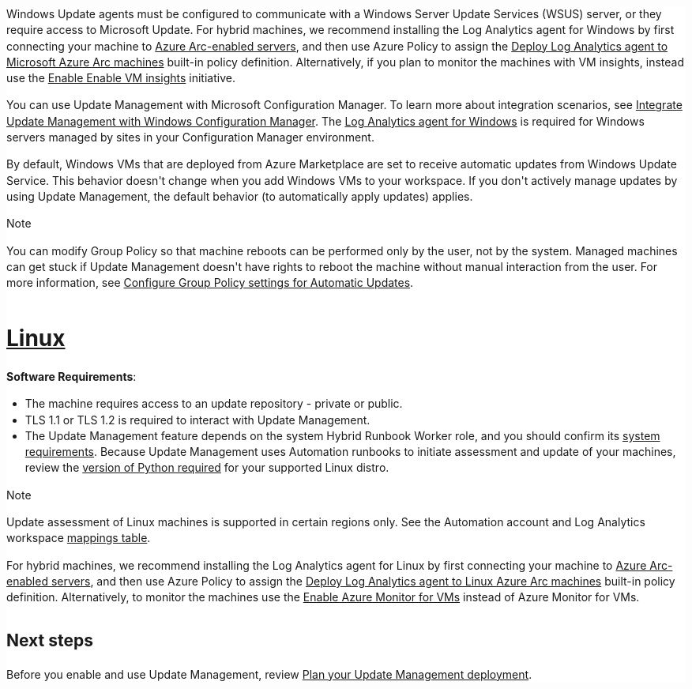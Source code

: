 Windows Update agents must be configured to communicate with a Windows Server Update Services (WSUS) server, or they require access to Microsoft Update. For hybrid machines, we recommend installing the Log Analytics agent for Windows by first connecting your machine to [Azure Arc-enabled servers](../../azure-arc/servers/overview.md), and then use Azure Policy to assign the [Deploy Log Analytics agent to Microsoft Azure Arc machines](../../governance/policy/samples/built-in-policies.md#monitoring) built-in policy definition. Alternatively, if you plan to monitor the machines with VM insights, instead use the [Enable Enable VM insights](../../governance/policy/samples/built-in-initiatives.md#monitoring) initiative.

You can use Update Management with Microsoft Configuration Manager. To learn more about integration scenarios, see [Integrate Update Management with Windows Configuration Manager](mecmintegration.md). The [Log Analytics agent for Windows](../../azure-monitor/agents/agent-windows.md) is required for Windows servers managed by sites in your Configuration Manager environment.

By default, Windows VMs that are deployed from Azure Marketplace are set to receive automatic updates from Windows Update Service. This behavior doesn't change when you add Windows VMs to your workspace. If you don't actively manage updates by using Update Management, the default behavior (to automatically apply updates) applies.

> [!NOTE]
> You can modify Group Policy so that machine reboots can be performed only by the user, not by the system. Managed machines can get stuck if Update Management doesn't have rights to reboot the machine without manual interaction from the user. For more information, see [Configure Group Policy settings for Automatic Updates](/windows-server/administration/windows-server-update-services/deploy/4-configure-group-policy-settings-for-automatic-updates).

# [Linux](#tab/sr-linux)

**Software Requirements**:

- The machine requires access to an update repository - private or public.
- TLS 1.1 or TLS 1.2 is required to interact with Update Management.
- The Update Management feature depends on the system Hybrid Runbook Worker role, and you should confirm its [system requirements](../automation-linux-hrw-install.md#prerequisites). Because Update Management uses Automation runbooks to initiate assessment and update of your machines, review the [version of Python required](../automation-linux-hrw-install.md#supported-runbook-types) for your supported Linux distro.

> [!NOTE]
> Update assessment of Linux machines is supported in certain regions only. See the Automation account and Log Analytics workspace [mappings table](../how-to/region-mappings.md#supported-mappings-for-log-analytics-and-azure-automation).


For hybrid machines, we recommend installing the Log Analytics agent for Linux by first connecting your machine to [Azure Arc-enabled servers](../../azure-arc/servers/overview.md), and then use Azure Policy to assign the [Deploy Log Analytics agent to Linux Azure Arc machines](../../governance/policy/samples/built-in-policies.md#monitoring) built-in policy definition. Alternatively, to monitor the machines use the [Enable Azure Monitor for VMs](../../governance/policy/samples/built-in-initiatives.md#monitoring) instead of Azure Monitor for VMs.

## Next steps

Before you enable and use Update Management, review [Plan your Update Management deployment](plan-deployment.md).
